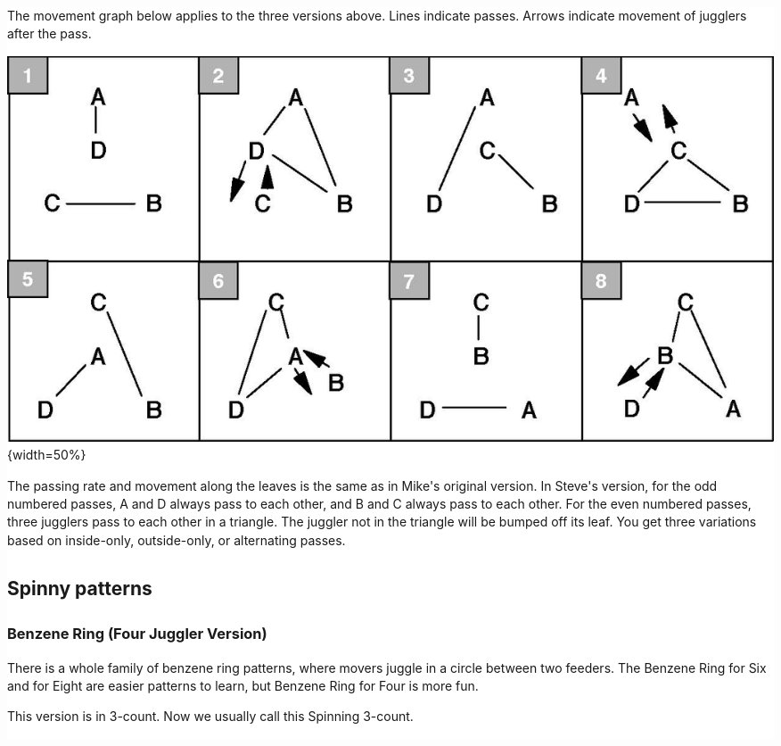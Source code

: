 The movement graph below applies to the three versions above. Lines indicate
passes. Arrows indicate movement of jugglers after the pass.

![](./media/image35.jpeg){width=50%}

The passing rate and movement along the leaves is the same as in Mike's original version.
In Steve's version, for the odd numbered passes, A and D always pass to each
other, and B and C always pass to each other. For the even numbered passes,
three jugglers pass to each other in a triangle. The juggler not in the triangle
will be bumped off its leaf. You get three variations based on inside-only, outside-only,
or alternating passes.


## Spinny patterns 

### Benzene Ring (Four Juggler Version) 

There is a whole family of benzene ring patterns, where movers juggle in a
circle between two feeders. The Benzene Ring for Six and for Eight are 
easier patterns to learn, but Benzene Ring for Four is more fun.

This version is in 3-count. Now we usually call this Spinning 3-count.


|      |         |
|------|--------|